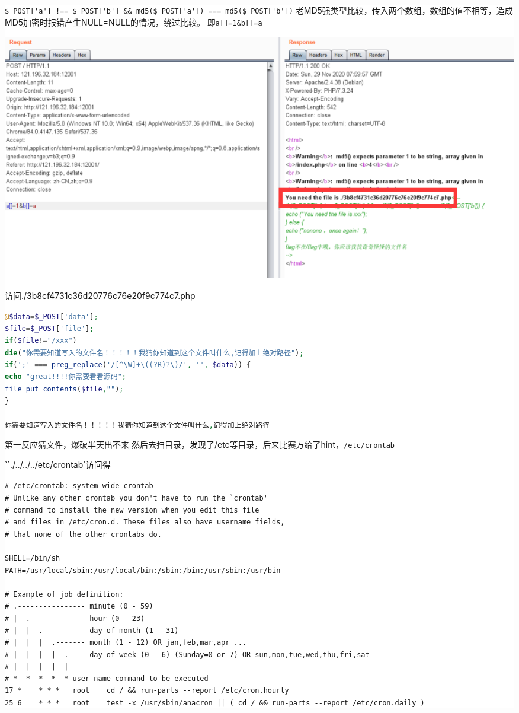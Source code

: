 `$_POST['a'] !== $_POST['b'] && md5($_POST['a']) === md5($_POST['b'])`
老MD5强类型比较，传入两个数组，数组的值不相等，造成MD5加密时报错产生NULL=NULL的情况，绕过比较。
即`a[]=1&b[]=a`

![image-20201129160030053](2020-HECTF-Write-up/image-20201129160030053.png)

访问./3b8cf4731c36d20776c76e20f9c774c7.php

```php
@$data=$_POST['data'];
$file=$_POST['file'];
if($file!="/xxx")
die("你需要知道写入的文件名！！！！！我猜你知道到这个文件叫什么,记得加上绝对路径");
if(';' === preg_replace('/[^\W]+\((?R)?\)/', '', $data)) {
echo "great!!!!你需要看看源码";
file_put_contents($file,"");
}

你需要知道写入的文件名！！！！！我猜你知道到这个文件叫什么,记得加上绝对路径
```

第一反应猜文件，爆破半天出不来
然后去扫目录，发现了/etc等目录，后来比赛方给了hint，`/etc/crontab`

``./../../../etc/crontab`访问得

```
# /etc/crontab: system-wide crontab
# Unlike any other crontab you don't have to run the `crontab'
# command to install the new version when you edit this file
# and files in /etc/cron.d. These files also have username fields,
# that none of the other crontabs do.

SHELL=/bin/sh
PATH=/usr/local/sbin:/usr/local/bin:/sbin:/bin:/usr/sbin:/usr/bin

# Example of job definition:
# .---------------- minute (0 - 59)
# |  .------------- hour (0 - 23)
# |  |  .---------- day of month (1 - 31)
# |  |  |  .------- month (1 - 12) OR jan,feb,mar,apr ...
# |  |  |  |  .---- day of week (0 - 6) (Sunday=0 or 7) OR sun,mon,tue,wed,thu,fri,sat
# |  |  |  |  |
# *  *  *  *  * user-name command to be executed
17 *	* * *	root    cd / && run-parts --report /etc/cron.hourly
25 6	* * *	root	test -x /usr/sbin/anacron || ( cd / && run-parts --report /etc/cron.daily )
```